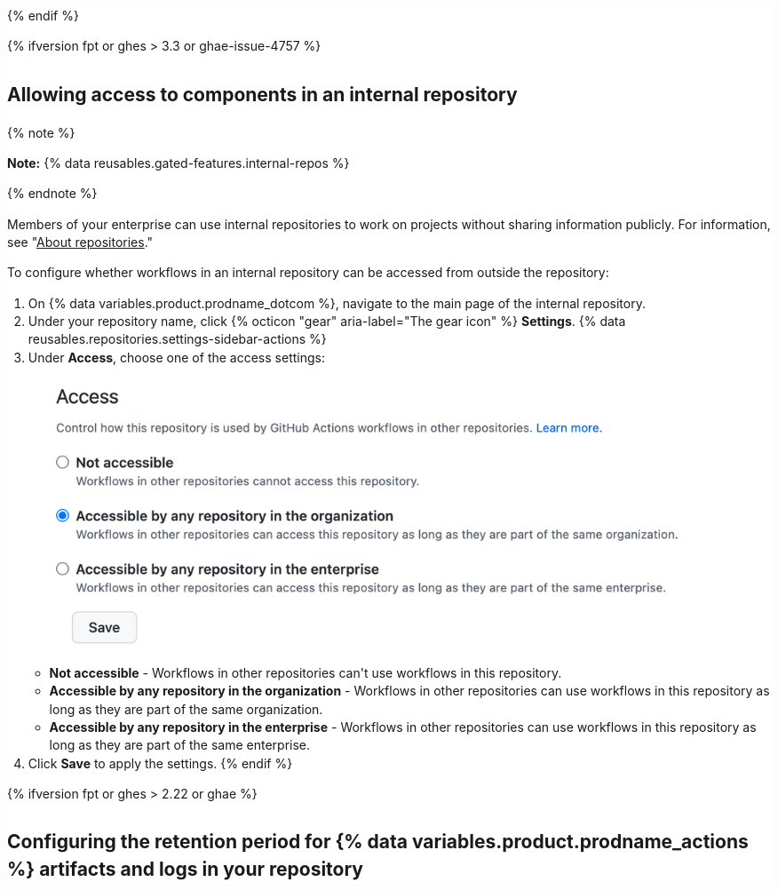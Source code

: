 {% endif %}

{% ifversion fpt or ghes > 3.3 or ghae-issue-4757 %}
## Allowing access to components in an internal repository

{% note %}

**Note:** {% data reusables.gated-features.internal-repos %}

{% endnote %}

Members of your enterprise can use internal repositories to work on projects without sharing information publicly. For information, see "[About repositories](/repositories/creating-and-managing-repositories/about-repositories#about-internal-repositories)."

To configure whether workflows in an internal repository can be accessed from outside the repository:

1. On {% data variables.product.prodname_dotcom %}, navigate to the main page of the internal repository.
1. Under your repository name, click {% octicon "gear" aria-label="The gear icon" %} **Settings**.
{% data reusables.repositories.settings-sidebar-actions %}
1. Under **Access**, choose one of the access settings: ![Set the access to Actions components](/assets/images/help/settings/actions-access-settings.png)
   * **Not accessible** - Workflows in other repositories can't use workflows in this repository.
   * **Accessible by any repository in the organization** - Workflows in other repositories can use workflows in this repository as long as they are part of the same organization.
   * **Accessible by any repository in the enterprise** - Workflows in other repositories can use workflows in this repository as long as they are part of the same enterprise.
1. Click **Save** to apply the settings.
{% endif %}

{% ifversion fpt or ghes > 2.22 or ghae %}
## Configuring the retention period for {% data variables.product.prodname_actions %} artifacts and logs in your repository
